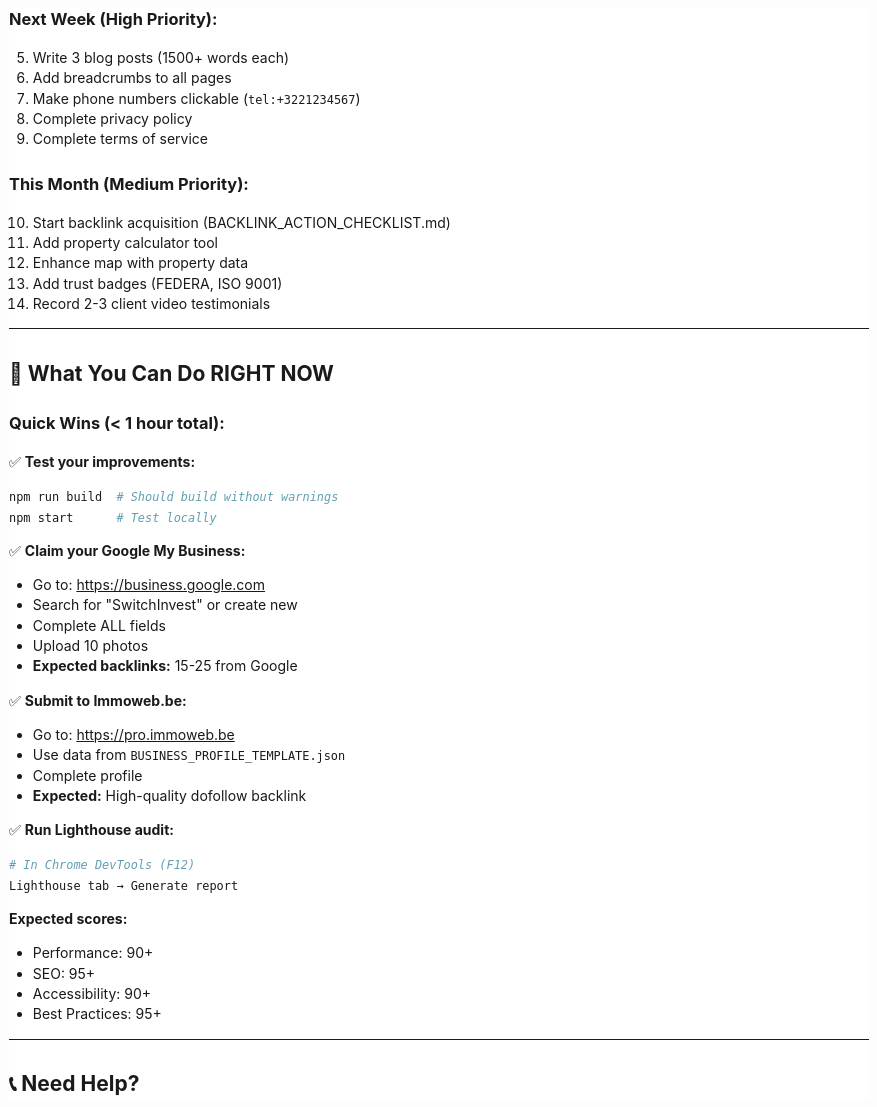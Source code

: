 ### **Next Week (High Priority):**
5. Write 3 blog posts (1500+ words each)
6. Add breadcrumbs to all pages
7. Make phone numbers clickable (`tel:+3221234567`)
8. Complete privacy policy
9. Complete terms of service

### **This Month (Medium Priority):**
10. Start backlink acquisition (BACKLINK_ACTION_CHECKLIST.md)
11. Add property calculator tool
12. Enhance map with property data
13. Add trust badges (FEDERA, ISO 9001)
14. Record 2-3 client video testimonials

---

## 🎉 **What You Can Do RIGHT NOW**

### **Quick Wins (< 1 hour total):**

✅ **Test your improvements:**
```bash
npm run build  # Should build without warnings
npm start      # Test locally
```

✅ **Claim your Google My Business:**
- Go to: https://business.google.com
- Search for "SwitchInvest" or create new
- Complete ALL fields
- Upload 10 photos
- **Expected backlinks:** 15-25 from Google

✅ **Submit to Immoweb.be:**
- Go to: https://pro.immoweb.be
- Use data from `BUSINESS_PROFILE_TEMPLATE.json`
- Complete profile
- **Expected:** High-quality dofollow backlink

✅ **Run Lighthouse audit:**
```bash
# In Chrome DevTools (F12)
Lighthouse tab → Generate report
```
**Expected scores:**
- Performance: 90+
- SEO: 95+
- Accessibility: 90+
- Best Practices: 95+

---

## 📞 **Need Help?**
